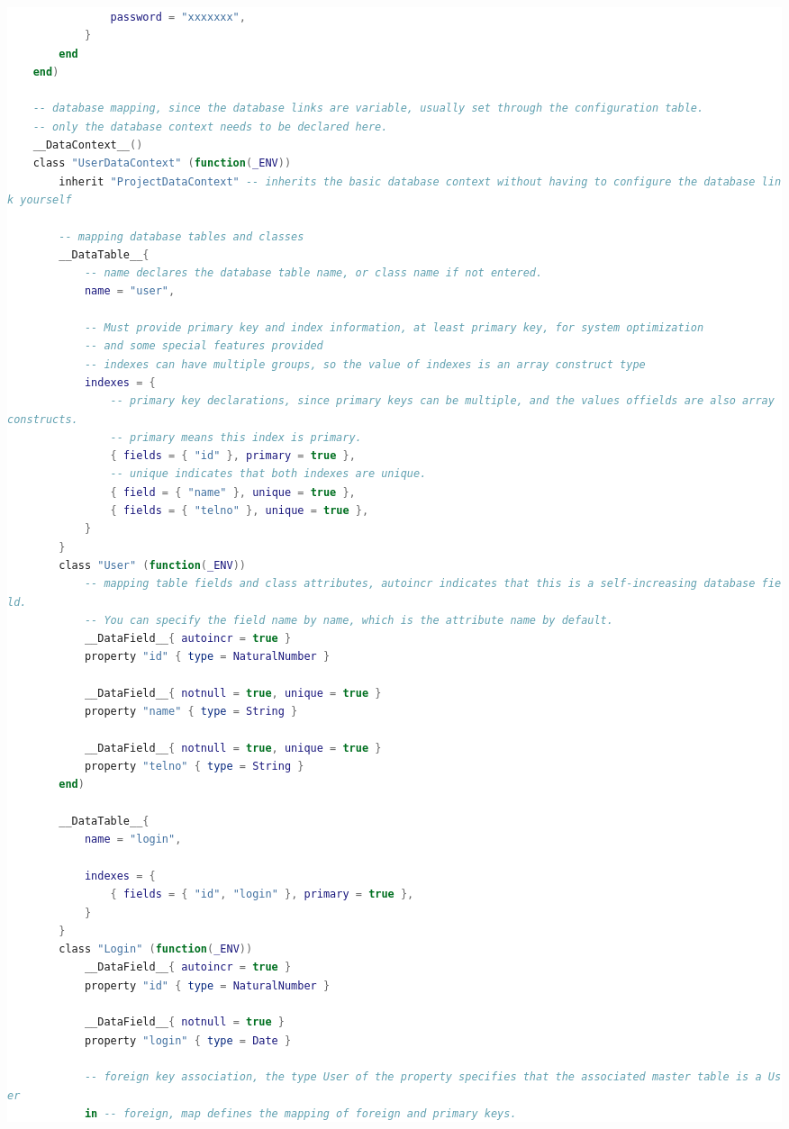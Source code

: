 ```lua
                password = "xxxxxxx",
            }
        end
    end)

    -- database mapping, since the database links are variable, usually set through the configuration table.
    -- only the database context needs to be declared here.
    __DataContext__()
    class "UserDataContext" (function(_ENV))
        inherit "ProjectDataContext" -- inherits the basic database context without having to configure the database link yourself

        -- mapping database tables and classes
        __DataTable__{
            -- name declares the database table name, or class name if not entered.
            name = "user",

            -- Must provide primary key and index information, at least primary key, for system optimization
            -- and some special features provided
            -- indexes can have multiple groups, so the value of indexes is an array construct type
            indexes = {
                -- primary key declarations, since primary keys can be multiple, and the values offields are also array constructs.
                -- primary means this index is primary.
                { fields = { "id" }, primary = true },
                -- unique indicates that both indexes are unique.
                { field = { "name" }, unique = true },
                { fields = { "telno" }, unique = true },
            }
        }
        class "User" (function(_ENV))
            -- mapping table fields and class attributes, autoincr indicates that this is a self-increasing database field.
            -- You can specify the field name by name, which is the attribute name by default.
            __DataField__{ autoincr = true }
            property "id" { type = NaturalNumber }

            __DataField__{ notnull = true, unique = true }
            property "name" { type = String }

            __DataField__{ notnull = true, unique = true }
            property "telno" { type = String }
        end)

        __DataTable__{
            name = "login",

            indexes = {
                { fields = { "id", "login" }, primary = true },
            }
        }
        class "Login" (function(_ENV))
            __DataField__{ autoincr = true }
            property "id" { type = NaturalNumber }

            __DataField__{ notnull = true }
            property "login" { type = Date }

            -- foreign key association, the type User of the property specifies that the associated master table is a User
            in -- foreign, map defines the mapping of foreign and primary keys.
```